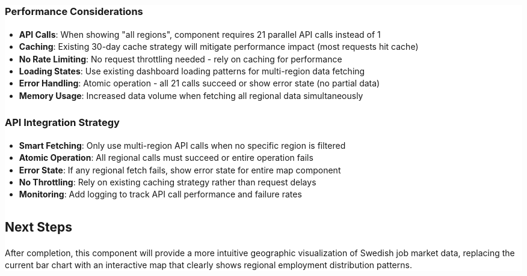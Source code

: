 ### Performance Considerations
- **API Calls**: When showing "all regions", component requires 21 parallel API calls instead of 1
- **Caching**: Existing 30-day cache strategy will mitigate performance impact (most requests hit cache)
- **No Rate Limiting**: No request throttling needed - rely on caching for performance
- **Loading States**: Use existing dashboard loading patterns for multi-region data fetching
- **Error Handling**: Atomic operation - all 21 calls succeed or show error state (no partial data)
- **Memory Usage**: Increased data volume when fetching all regional data simultaneously

### API Integration Strategy
- **Smart Fetching**: Only use multi-region API calls when no specific region is filtered
- **Atomic Operation**: All regional calls must succeed or entire operation fails
- **Error State**: If any regional fetch fails, show error state for entire map component
- **No Throttling**: Rely on existing caching strategy rather than request delays
- **Monitoring**: Add logging to track API call performance and failure rates

## Next Steps

After completion, this component will provide a more intuitive geographic visualization of Swedish job market data, replacing the current bar chart with an interactive map that clearly shows regional employment distribution patterns.